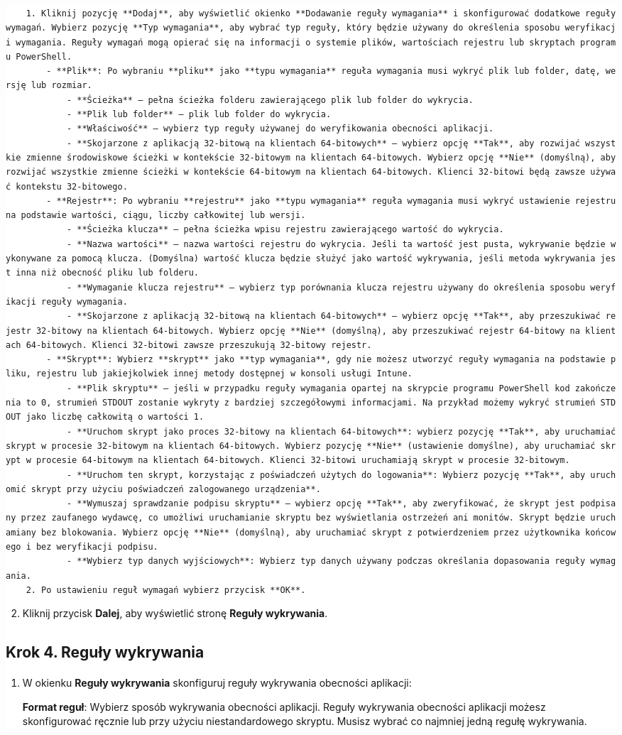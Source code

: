         1. Kliknij pozycję **Dodaj**, aby wyświetlić okienko **Dodawanie reguły wymagania** i skonfigurować dodatkowe reguły wymagań. Wybierz pozycję **Typ wymagania**, aby wybrać typ reguły, który będzie używany do określenia sposobu weryfikacji wymagania. Reguły wymagań mogą opierać się na informacji o systemie plików, wartościach rejestru lub skryptach programu PowerShell. 
            - **Plik**: Po wybraniu **pliku** jako **typu wymagania** reguła wymagania musi wykryć plik lub folder, datę, wersję lub rozmiar. 
                - **Ścieżka** — pełna ścieżka folderu zawierającego plik lub folder do wykrycia.
                - **Plik lub folder** — plik lub folder do wykrycia.
                - **Właściwość** — wybierz typ reguły używanej do weryfikowania obecności aplikacji.
                - **Skojarzone z aplikacją 32-bitową na klientach 64-bitowych** — wybierz opcję **Tak**, aby rozwijać wszystkie zmienne środowiskowe ścieżki w kontekście 32-bitowym na klientach 64-bitowych. Wybierz opcję **Nie** (domyślną), aby rozwijać wszystkie zmienne ścieżki w kontekście 64-bitowym na klientach 64-bitowych. Klienci 32-bitowi będą zawsze używać kontekstu 32-bitowego.
            - **Rejestr**: Po wybraniu **rejestru** jako **typu wymagania** reguła wymagania musi wykryć ustawienie rejestru na podstawie wartości, ciągu, liczby całkowitej lub wersji.
                - **Ścieżka klucza** — pełna ścieżka wpisu rejestru zawierającego wartość do wykrycia.
                - **Nazwa wartości** — nazwa wartości rejestru do wykrycia. Jeśli ta wartość jest pusta, wykrywanie będzie wykonywane za pomocą klucza. (Domyślna) wartość klucza będzie służyć jako wartość wykrywania, jeśli metoda wykrywania jest inna niż obecność pliku lub folderu.
                - **Wymaganie klucza rejestru** — wybierz typ porównania klucza rejestru używany do określenia sposobu weryfikacji reguły wymagania.
                - **Skojarzone z aplikacją 32-bitową na klientach 64-bitowych** — wybierz opcję **Tak**, aby przeszukiwać rejestr 32-bitowy na klientach 64-bitowych. Wybierz opcję **Nie** (domyślną), aby przeszukiwać rejestr 64-bitowy na klientach 64-bitowych. Klienci 32-bitowi zawsze przeszukują 32-bitowy rejestr.
            - **Skrypt**: Wybierz **skrypt** jako **typ wymagania**, gdy nie możesz utworzyć reguły wymagania na podstawie pliku, rejestru lub jakiejkolwiek innej metody dostępnej w konsoli usługi Intune.
                - **Plik skryptu** — jeśli w przypadku reguły wymagania opartej na skrypcie programu PowerShell kod zakończenia to 0, strumień STDOUT zostanie wykryty z bardziej szczegółowymi informacjami. Na przykład możemy wykryć strumień STDOUT jako liczbę całkowitą o wartości 1.
                - **Uruchom skrypt jako proces 32-bitowy na klientach 64-bitowych**: wybierz pozycję **Tak**, aby uruchamiać skrypt w procesie 32-bitowym na klientach 64-bitowych. Wybierz pozycję **Nie** (ustawienie domyślne), aby uruchamiać skrypt w procesie 64-bitowym na klientach 64-bitowych. Klienci 32-bitowi uruchamiają skrypt w procesie 32-bitowym.
                - **Uruchom ten skrypt, korzystając z poświadczeń użytych do logowania**: Wybierz pozycję **Tak**, aby uruchomić skrypt przy użyciu poświadczeń zalogowanego urządzenia**.
                - **Wymuszaj sprawdzanie podpisu skryptu** — wybierz opcję **Tak**, aby zweryfikować, że skrypt jest podpisany przez zaufanego wydawcę, co umożliwi uruchamianie skryptu bez wyświetlania ostrzeżeń ani monitów. Skrypt będzie uruchamiany bez blokowania. Wybierz opcję **Nie** (domyślną), aby uruchamiać skrypt z potwierdzeniem przez użytkownika końcowego i bez weryfikacji podpisu.
                - **Wybierz typ danych wyjściowych**: Wybierz typ danych używany podczas określania dopasowania reguły wymagania.
        2. Po ustawieniu reguł wymagań wybierz przycisk **OK**.
2. Kliknij przycisk **Dalej**, aby wyświetlić stronę **Reguły wykrywania**.   

## <a name="step-4-detection-rules"></a>Krok 4. Reguły wykrywania

1. W okienku **Reguły wykrywania** skonfiguruj reguły wykrywania obecności aplikacji:
    
    **Format reguł**: Wybierz sposób wykrywania obecności aplikacji. Reguły wykrywania obecności aplikacji możesz skonfigurować ręcznie lub przy użyciu niestandardowego skryptu. Musisz wybrać co najmniej jedną regułę wykrywania. 
